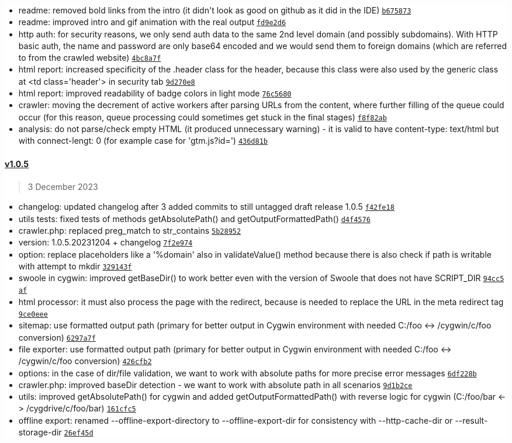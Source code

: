 - readme: removed bold links from the intro (it didn't look as good on github as it did in the IDE) [`b675873`](https://github.com/janreges/siteone-crawler/commit/b6758733cde67f11322a2f82573b19ec1a0edc9d)
- readme: improved intro and gif animation with the real output [`fd9e2d6`](https://github.com/janreges/siteone-crawler/commit/fd9e2d69c8f940cfaa81ad7bab86f1a74f01b0da)
- http auth: for security reasons, we only send auth data to the same 2nd level domain (and possibly subdomains). With HTTP basic auth, the name and password are only base64 encoded and we would send them to foreign domains (which are referred to from the crawled website) [`4bc8a7f`](https://github.com/janreges/siteone-crawler/commit/4bc8a7f9871064aa1c88c374aa299904409d2817)
- html report: increased specificity of the .header class for the header, because this class were also used by the generic class at &lt;td class='header'&gt; in security tab [`9d270e8`](https://github.com/janreges/siteone-crawler/commit/9d270e884545d6459f20348db71404e513ae8928)
- html report: improved readability of badge colors in light mode [`76c5680`](https://github.com/janreges/siteone-crawler/commit/76c5680397446b84f3b13800590d914b7a9b0533)
- crawler: moving the decrement of active workers after parsing URLs from the content, where further filling of the queue could occur (for this reason, queue processing could sometimes get stuck in the final stages) [`f8f82ab`](https://github.com/janreges/siteone-crawler/commit/f8f82ab61c1969952bb70f1b598ed3d97938a84e)
- analysis: do not parse/check empty HTML (it produced unnecessary warning) - it is valid to have content-type: text/html but with connect-lengt: 0 (for example case for 'gtm.js?id=') [`436d81b`](https://github.com/janreges/siteone-crawler/commit/436d81b81f905178fb972f8b5cd0236bac244bc4)

#### [v1.0.5](https://github.com/janreges/siteone-crawler/compare/v1.0.4...v1.0.5)

> 3 December 2023

- changelog: updated changelog after 3 added commits to still untagged draft release 1.0.5 [`f42fe18`](https://github.com/janreges/siteone-crawler/commit/f42fe18de89676dc0dea4dc033207c934282d04b)
- utils tests: fixed tests of methods getAbsolutePath() and getOutputFormattedPath() [`d4f4576`](https://github.com/janreges/siteone-crawler/commit/d4f4576ff566eb48495c9fb55a898b0989ef42c3)
- crawler.php: replaced preg_match to str_contains [`5b28952`](https://github.com/janreges/siteone-crawler/commit/5b289521cdbb90b6571a29cb9c880e065b852129)
- version: 1.0.5.20231204 + changelog [`7f2e974`](https://github.com/janreges/siteone-crawler/commit/7f2e9741fab25e9369151bc2d79a38b8827e2463)
- option: replace placeholders like a '%domain' also in validateValue() method because there is also check if path is writable with attempt to mkdir [`329143f`](https://github.com/janreges/siteone-crawler/commit/329143fa23925ea523504735b3f724c026fe5ac6)
- swoole in cygwin: improved getBaseDir() to work better even with the version of Swoole that does not have SCRIPT_DIR [`94cc5af`](https://github.com/janreges/siteone-crawler/commit/94cc5af4411a8c7427ee136a937ac629b8637668)
- html processor: it must also process the page with the redirect, because is needed to replace the URL in the meta redirect tag [`9ce0eee`](https://github.com/janreges/siteone-crawler/commit/9ce0eeeebe1e524b9d46d91dd4cecb2e796db8c3)
- sitemap: use formatted output path (primary for better output in Cygwin environment with needed C:/foo &lt;-&gt; /cygwin/c/foo conversion) [`6297a7f`](https://github.com/janreges/siteone-crawler/commit/6297a7f4069f9e09c013268e0df896db2fa91dec)
- file exporter: use formatted output path (primary for better output in Cygwin environment with needed C:/foo &lt;-&gt; /cygwin/c/foo conversion) [`426cfb2`](https://github.com/janreges/siteone-crawler/commit/426cfb2b32f854d65abfce841e4e4f4badf04fef)
- options: in the case of dir/file validation, we want to work with absolute paths for more precise error messages [`6df228b`](https://github.com/janreges/siteone-crawler/commit/6df228bdfc87a2c9fb6eee611fdc87d976b7f721)
- crawler.php: improved baseDir detection - we want to work with absolute path in all scenarios [`9d1b2ce`](https://github.com/janreges/siteone-crawler/commit/9d1b2ce9bedb15ede90bcee9641e1cfc62b9c3cc)
- utils: improved getAbsolutePath() for cygwin and added getOutputFormattedPath() with reverse logic for cygwin (C:/foo/bar &lt;-&gt; /cygdrive/c/foo/bar) [`161cfc5`](https://github.com/janreges/siteone-crawler/commit/161cfc5c4fd3fa3675cade409d7d5e11db2da0c6)
- offline export: renamed --offline-export-directory to --offline-export-dir for consistency with --http-cache-dir or --result-storage-dir [`26ef45d`](https://github.com/janreges/siteone-crawler/commit/26ef45d145a1a02a5313067e6298571e26d9618b)
